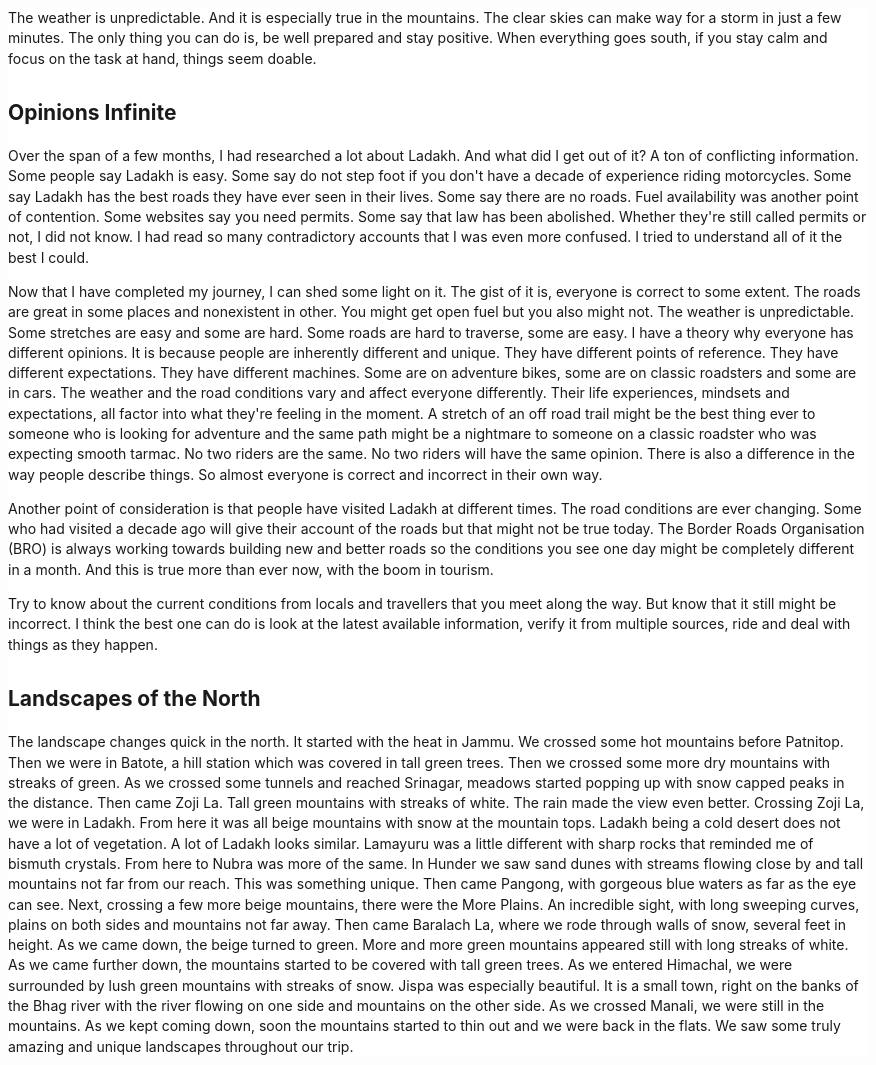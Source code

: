 The weather is unpredictable. And it is especially true in the mountains. The clear skies can make way for a storm in just a few minutes. The only thing you can do is, be well prepared and stay positive. When everything goes south, if you stay calm and focus on the task at hand, things seem doable.

## Opinions Infinite

Over the span of a few months, I had researched a lot about Ladakh. And what did I get out of it? A ton of conflicting information. Some people say Ladakh is easy. Some say do not step foot if you don't have a decade of experience riding motorcycles. Some say Ladakh has the best roads they have ever seen in their lives. Some say there are no roads. Fuel availability was another point of contention. Some websites say you need permits. Some say that law has been abolished. Whether they're still called permits or not, I did not know. I had read so many contradictory accounts that I was even more confused. I tried to understand all of it the best I could. 

Now that I have completed my journey, I can shed some light on it. The gist of it is, everyone is correct to some extent. The roads are great in some places and nonexistent in other. You might get open fuel but you also might not. The weather is unpredictable. Some stretches are easy and some are hard. Some roads are hard to traverse, some are easy. I have a theory why everyone has different opinions. It is because people are inherently different and unique. They have different points of reference. They have different expectations. They have different machines. Some are on adventure bikes, some are on classic roadsters and some are in cars. The weather and the road conditions vary and affect everyone differently. Their life experiences, mindsets and expectations, all factor into what they're feeling in the moment. A stretch of an off road trail might be the best thing ever to someone who is looking for adventure and the same path might be a nightmare to someone on a classic roadster who was expecting smooth tarmac. No two riders are the same. No two riders will have the same opinion. There is also a difference in the way people describe things. So almost everyone is correct and incorrect in their own way. 

Another point of consideration is that people have visited Ladakh at different times. The road conditions are ever changing. Some who had visited a decade ago will give their account of the roads but that might not be true today. The Border Roads Organisation (BRO) is always working towards building new and better roads so the conditions you see one day might be completely different in a month. And this is true more than ever now, with the boom in tourism.

Try to know about the current conditions from locals and travellers that you meet along the way. But know that it still might be incorrect. I think the best one can do is look at the latest available information, verify it from multiple sources, ride and deal with things as they happen. 

## Landscapes of the North

The landscape changes quick in the north. It started with the heat in Jammu. We crossed some hot mountains before Patnitop. Then we were in Batote, a hill station which was covered in tall green trees. Then we crossed some more dry mountains with streaks of green. As we crossed some tunnels and reached Srinagar, meadows started popping up with snow capped peaks in the distance. Then came Zoji La. Tall green mountains with streaks of white. The rain made the view even better. Crossing Zoji La, we were in Ladakh. From here it was all beige mountains with snow at the mountain tops. Ladakh being a cold desert does not have a lot of vegetation. A lot of Ladakh looks similar. Lamayuru was a little different with sharp rocks that reminded me of bismuth crystals. From here to Nubra was more of the same. In Hunder we saw sand dunes with streams flowing close by and tall mountains not far from our reach. This was something unique. Then came Pangong, with gorgeous blue waters as far as the eye can see. Next, crossing a few more beige mountains, there were the More Plains. An incredible sight, with long sweeping curves, plains on both sides and mountains not far away. Then came Baralach La, where we rode through walls of snow, several feet in height. As we came down, the beige turned to green. More and more green mountains appeared still with long streaks of white. As we came further down, the mountains started to be covered with tall green trees. As we entered Himachal, we were surrounded by lush green mountains with streaks of snow. Jispa was especially beautiful. It is a small town, right on the banks of the Bhag river with the river flowing on one side and mountains on the other side. As we crossed Manali, we were still in the mountains. As we kept coming down, soon the mountains started to thin out and we were back in the flats. We saw some truly amazing and unique landscapes throughout our trip.
